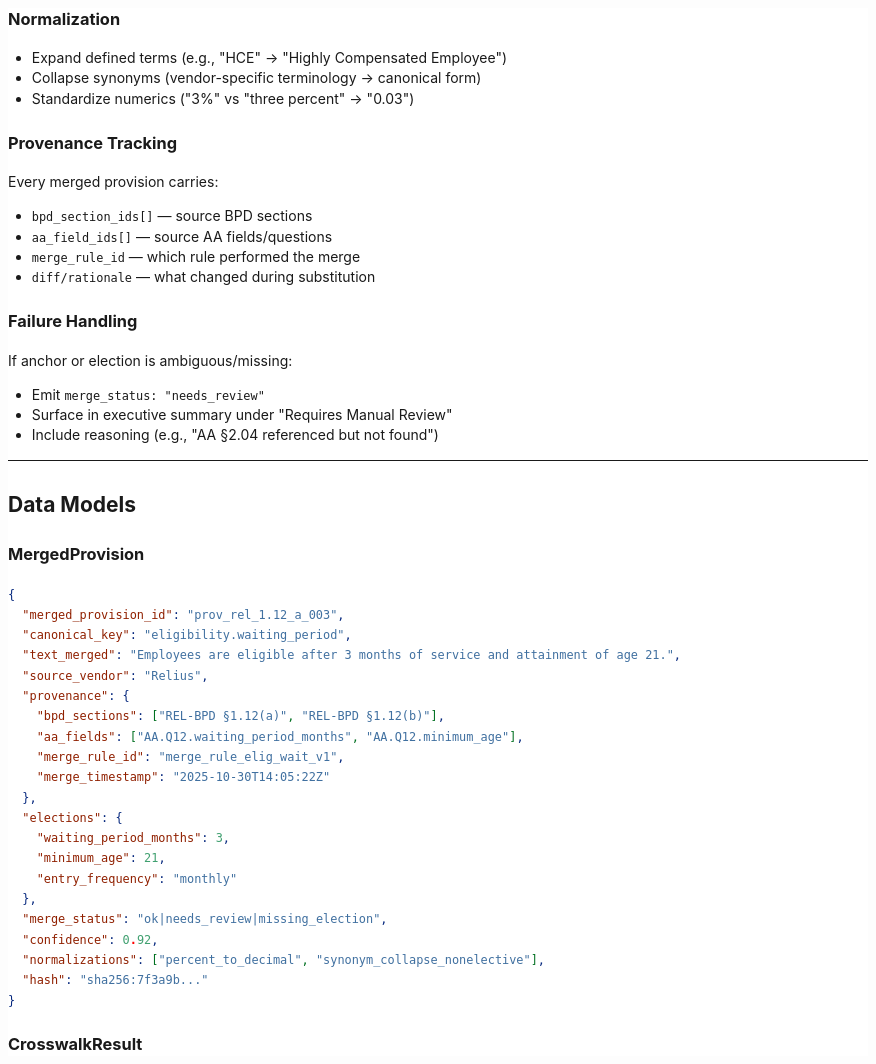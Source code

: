 ### Normalization
- Expand defined terms (e.g., "HCE" → "Highly Compensated Employee")
- Collapse synonyms (vendor-specific terminology → canonical form)
- Standardize numerics ("3%" vs "three percent" → "0.03")

### Provenance Tracking
Every merged provision carries:
- `bpd_section_ids[]` — source BPD sections
- `aa_field_ids[]` — source AA fields/questions
- `merge_rule_id` — which rule performed the merge
- `diff/rationale` — what changed during substitution

### Failure Handling
If anchor or election is ambiguous/missing:
- Emit `merge_status: "needs_review"`
- Surface in executive summary under "Requires Manual Review"
- Include reasoning (e.g., "AA §2.04 referenced but not found")

---

## Data Models

### MergedProvision

```json
{
  "merged_provision_id": "prov_rel_1.12_a_003",
  "canonical_key": "eligibility.waiting_period",
  "text_merged": "Employees are eligible after 3 months of service and attainment of age 21.",
  "source_vendor": "Relius",
  "provenance": {
    "bpd_sections": ["REL-BPD §1.12(a)", "REL-BPD §1.12(b)"],
    "aa_fields": ["AA.Q12.waiting_period_months", "AA.Q12.minimum_age"],
    "merge_rule_id": "merge_rule_elig_wait_v1",
    "merge_timestamp": "2025-10-30T14:05:22Z"
  },
  "elections": {
    "waiting_period_months": 3,
    "minimum_age": 21,
    "entry_frequency": "monthly"
  },
  "merge_status": "ok|needs_review|missing_election",
  "confidence": 0.92,
  "normalizations": ["percent_to_decimal", "synonym_collapse_nonelective"],
  "hash": "sha256:7f3a9b..."
}
```

### CrosswalkResult
